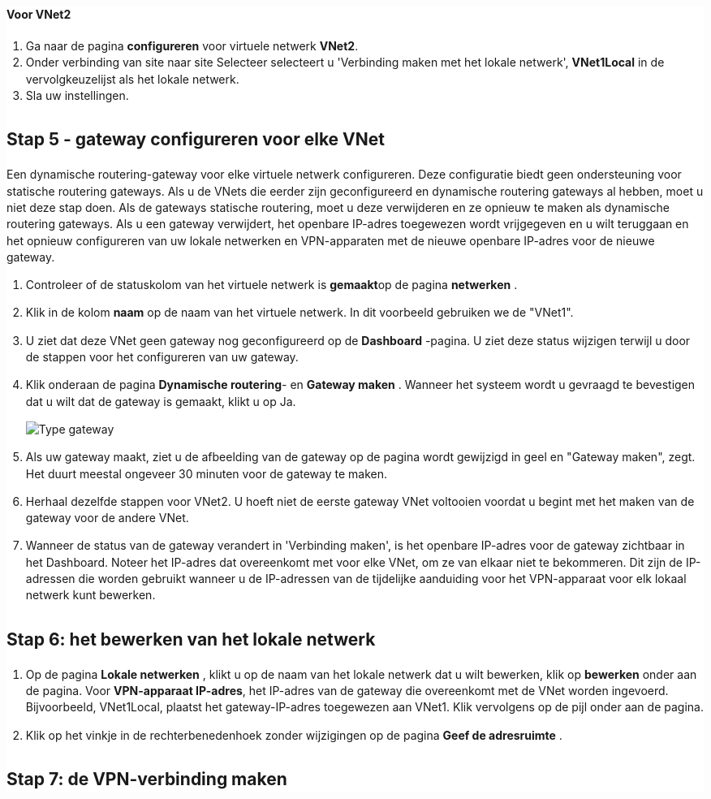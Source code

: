 #### <a name="for-vnet2"></a>Voor VNet2

1. Ga naar de pagina **configureren** voor virtuele netwerk **VNet2**. 
2. Onder verbinding van site naar site Selecteer selecteert u 'Verbinding maken met het lokale netwerk', **VNet1Local** in de vervolgkeuzelijst als het lokale netwerk. 
3. Sla uw instellingen.

## <a name="step-5---configure-a-gateway-for-each-vnet"></a>Stap 5 - gateway configureren voor elke VNet

Een dynamische routering-gateway voor elke virtuele netwerk configureren. Deze configuratie biedt geen ondersteuning voor statische routering gateways. Als u de VNets die eerder zijn geconfigureerd en dynamische routering gateways al hebben, moet u niet deze stap doen. Als de gateways statische routering, moet u deze verwijderen en ze opnieuw te maken als dynamische routering gateways. Als u een gateway verwijdert, het openbare IP-adres toegewezen wordt vrijgegeven en u wilt teruggaan en het opnieuw configureren van uw lokale netwerken en VPN-apparaten met de nieuwe openbare IP-adres voor de nieuwe gateway.

1. Controleer of de statuskolom van het virtuele netwerk is **gemaakt**op de pagina **netwerken** .

2. Klik in de kolom **naam** op de naam van het virtuele netwerk. In dit voorbeeld gebruiken we de "VNet1".

3. U ziet dat deze VNet geen gateway nog geconfigureerd op de **Dashboard** -pagina. U ziet deze status wijzigen terwijl u door de stappen voor het configureren van uw gateway.

4. Klik onderaan de pagina **Dynamische routering**- en **Gateway maken** . Wanneer het systeem wordt u gevraagd te bevestigen dat u wilt dat de gateway is gemaakt, klikt u op Ja.

    ![Type gateway](./media/virtual-networks-configure-vnet-to-vnet-connection/IC717026.png)  

5. Als uw gateway maakt, ziet u de afbeelding van de gateway op de pagina wordt gewijzigd in geel en "Gateway maken", zegt. Het duurt meestal ongeveer 30 minuten voor de gateway te maken.

6. Herhaal dezelfde stappen voor VNet2. U hoeft niet de eerste gateway VNet voltooien voordat u begint met het maken van de gateway voor de andere VNet.

7. Wanneer de status van de gateway verandert in 'Verbinding maken', is het openbare IP-adres voor de gateway zichtbaar in het Dashboard. Noteer het IP-adres dat overeenkomt met voor elke VNet, om ze van elkaar niet te bekommeren. Dit zijn de IP-adressen die worden gebruikt wanneer u de IP-adressen van de tijdelijke aanduiding voor het VPN-apparaat voor elk lokaal netwerk kunt bewerken.

## <a name="step-6---edit-the-local-network"></a>Stap 6: het bewerken van het lokale netwerk

1. Op de pagina **Lokale netwerken** , klikt u op de naam van het lokale netwerk dat u wilt bewerken, klik op **bewerken** onder aan de pagina. Voor **VPN-apparaat IP-adres**, het IP-adres van de gateway die overeenkomt met de VNet worden ingevoerd. Bijvoorbeeld, VNet1Local, plaatst het gateway-IP-adres toegewezen aan VNet1. Klik vervolgens op de pijl onder aan de pagina.

2. Klik op het vinkje in de rechterbenedenhoek zonder wijzigingen op de pagina **Geef de adresruimte** .

## <a name="step-7---create-the-vpn-connection"></a>Stap 7: de VPN-verbinding maken
